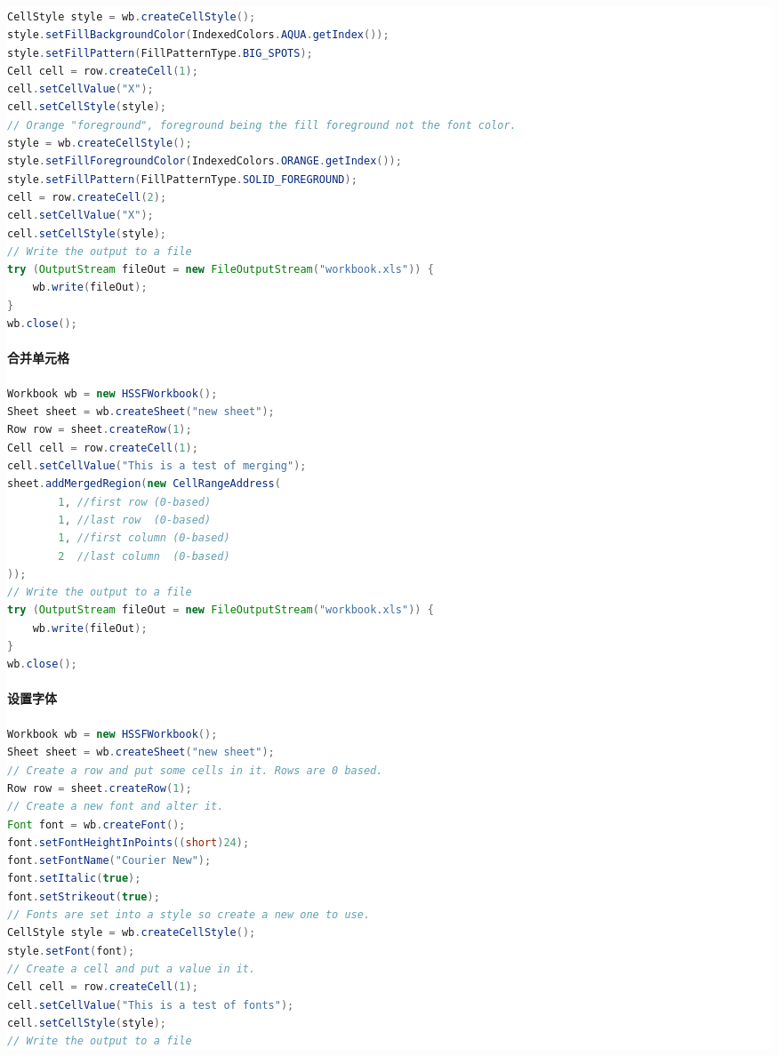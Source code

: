 ```java
CellStyle style = wb.createCellStyle();
style.setFillBackgroundColor(IndexedColors.AQUA.getIndex());
style.setFillPattern(FillPatternType.BIG_SPOTS);
Cell cell = row.createCell(1);
cell.setCellValue("X");
cell.setCellStyle(style);
// Orange "foreground", foreground being the fill foreground not the font color.
style = wb.createCellStyle();
style.setFillForegroundColor(IndexedColors.ORANGE.getIndex());
style.setFillPattern(FillPatternType.SOLID_FOREGROUND);
cell = row.createCell(2);
cell.setCellValue("X");
cell.setCellStyle(style);
// Write the output to a file
try (OutputStream fileOut = new FileOutputStream("workbook.xls")) {
    wb.write(fileOut);
}
wb.close();


```
<a name="k27U4"></a>
#### 合并单元格
```java
Workbook wb = new HSSFWorkbook();
Sheet sheet = wb.createSheet("new sheet");
Row row = sheet.createRow(1);
Cell cell = row.createCell(1);
cell.setCellValue("This is a test of merging");
sheet.addMergedRegion(new CellRangeAddress(
        1, //first row (0-based)
        1, //last row  (0-based)
        1, //first column (0-based)
        2  //last column  (0-based)
));
// Write the output to a file
try (OutputStream fileOut = new FileOutputStream("workbook.xls")) {
    wb.write(fileOut);
}
wb.close();

```
<a name="OzFLi"></a>
#### 设置字体
```java
Workbook wb = new HSSFWorkbook();
Sheet sheet = wb.createSheet("new sheet");
// Create a row and put some cells in it. Rows are 0 based.
Row row = sheet.createRow(1);
// Create a new font and alter it.
Font font = wb.createFont();
font.setFontHeightInPoints((short)24);
font.setFontName("Courier New");
font.setItalic(true);
font.setStrikeout(true);
// Fonts are set into a style so create a new one to use.
CellStyle style = wb.createCellStyle();
style.setFont(font);
// Create a cell and put a value in it.
Cell cell = row.createCell(1);
cell.setCellValue("This is a test of fonts");
cell.setCellStyle(style);
// Write the output to a file
```